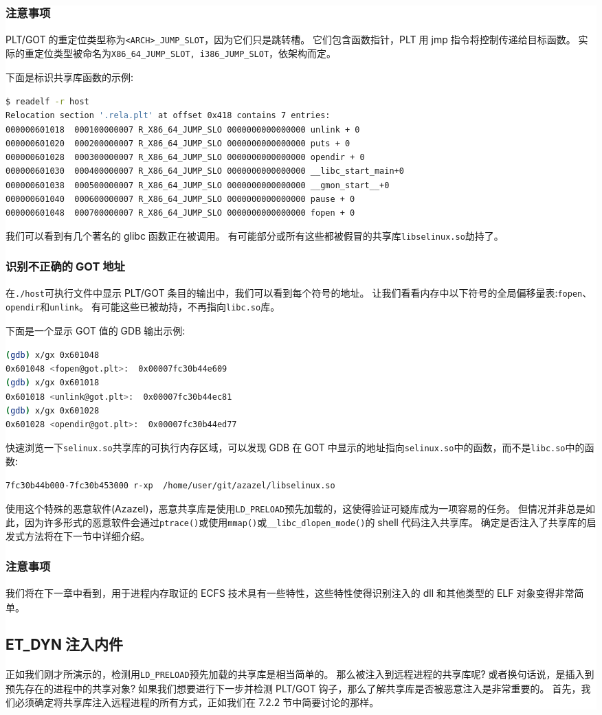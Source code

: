 ### 注意事项

PLT/GOT 的重定位类型称为`<ARCH>_JUMP_SLOT`，因为它们只是跳转槽。 它们包含函数指针，PLT 用 jmp 指令将控制传递给目标函数。 实际的重定位类型被命名为`X86_64_JUMP_SLOT, i386_JUMP_SLOT`，依架构而定。

下面是标识共享库函数的示例:

```sh
$ readelf -r host
Relocation section '.rela.plt' at offset 0x418 contains 7 entries:
000000601018  000100000007 R_X86_64_JUMP_SLO 0000000000000000 unlink + 0
000000601020  000200000007 R_X86_64_JUMP_SLO 0000000000000000 puts + 0
000000601028  000300000007 R_X86_64_JUMP_SLO 0000000000000000 opendir + 0
000000601030  000400000007 R_X86_64_JUMP_SLO 0000000000000000 __libc_start_main+0
000000601038  000500000007 R_X86_64_JUMP_SLO 0000000000000000 __gmon_start__+0
000000601040  000600000007 R_X86_64_JUMP_SLO 0000000000000000 pause + 0
000000601048  000700000007 R_X86_64_JUMP_SLO 0000000000000000 fopen + 0
```

我们可以看到有几个著名的 glibc 函数正在被调用。 有可能部分或所有这些都被假冒的共享库`libselinux.so`劫持了。

### 识别不正确的 GOT 地址

在`./host`可执行文件中显示 PLT/GOT 条目的输出中，我们可以看到每个符号的地址。 让我们看看内存中以下符号的全局偏移量表:`fopen`、`opendir`和`unlink`。 有可能这些已被劫持，不再指向`libc.so`库。

下面是一个显示 GOT 值的 GDB 输出示例:

```sh
(gdb) x/gx 0x601048
0x601048 <fopen@got.plt>:  0x00007fc30b44e609
(gdb) x/gx 0x601018
0x601018 <unlink@got.plt>:  0x00007fc30b44ec81
(gdb) x/gx 0x601028
0x601028 <opendir@got.plt>:  0x00007fc30b44ed77
```

快速浏览一下`selinux.so`共享库的可执行内存区域，可以发现 GDB 在 GOT 中显示的地址指向`selinux.so`中的函数，而不是`libc.so`中的函数:

```sh
7fc30b44b000-7fc30b453000 r-xp  /home/user/git/azazel/libselinux.so

```

使用这个特殊的恶意软件(Azazel)，恶意共享库是使用`LD_PRELOAD`预先加载的，这使得验证可疑库成为一项容易的任务。 但情况并非总是如此，因为许多形式的恶意软件会通过`ptrace()`或使用`mmap()`或`__libc_dlopen_mode()`的 shell 代码注入共享库。 确定是否注入了共享库的启发式方法将在下一节中详细介绍。

### 注意事项

我们将在下一章中看到，用于进程内存取证的 ECFS 技术具有一些特性，这些特性使得识别注入的 dll 和其他类型的 ELF 对象变得非常简单。

## ET_DYN 注入内件

正如我们刚才所演示的，检测用`LD_PRELOAD`预先加载的共享库是相当简单的。 那么被注入到远程进程的共享库呢? 或者换句话说，是插入到预先存在的进程中的共享对象? 如果我们想要进行下一步并检测 PLT/GOT 钩子，那么了解共享库是否被恶意注入是非常重要的。 首先，我们必须确定将共享库注入远程进程的所有方式，正如我们在 7.2.2 节中简要讨论的那样。
